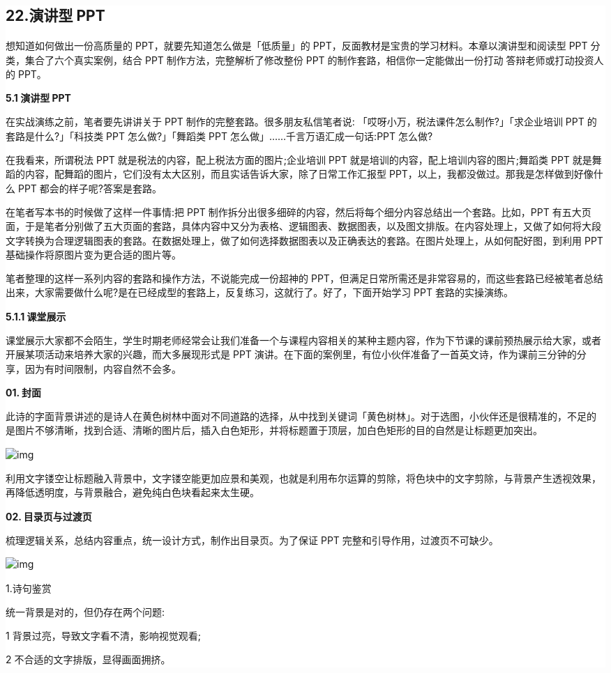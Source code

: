 ## 22.演讲型 PPT
想知道如何做出一份高质量的 PPT，就要先知道怎么做是「低质量」的 PPT，反面教材是宝贵的学习材料。本章以演讲型和阅读型 PPT 分类，集合了六个真实案例，结合 PPT 制作方法，完整解析了修改整份 PPT 的制作套路，相信你一定能做出一份打动 答辩老师或打动投资人的 PPT。


**5.1 演讲型 PPT**


在实战演练之前，笔者要先讲讲关于 PPT 制作的完整套路。很多朋友私信笔者说: 「哎呀小万，税法课件怎么制作?」「求企业培训 PPT 的套路是什么?」「科技类 PPT 怎么做?」「舞蹈类 PPT 怎么做」......千言万语汇成一句话:PPT 怎么做?


在我看来，所谓税法 PPT 就是税法的内容，配上税法方面的图片;企业培训 PPT 就是培训的内容，配上培训内容的图片;舞蹈类 PPT 就是舞蹈的内容，配舞蹈的图片，它们没有太大区别，而且实话告诉大家，除了日常工作汇报型 PPT，以上，我都没做过。那我是怎样做到好像什么 PPT 都会的样子呢?答案是套路。


在笔者写本书的时候做了这样一件事情:把 PPT 制作拆分出很多细碎的内容，然后将每个细分内容总结出一个套路。比如，PPT 有五大页面，于是笔者分别做了五大页面的套路，具体内容中又分为表格、逻辑图表、数据图表，以及图文排版。在内容处理上，又做了如何将大段文字转换为合理逻辑图表的套路。在数据处理上，做了如何选择数据图表以及正确表达的套路。在图片处理上，从如何配好图，到利用 PPT 基础操作将原图片变为更合适的图片等。


笔者整理的这样一系列内容的套路和操作方法，不说能完成一份超神的 PPT，但满足日常所需还是非常容易的，而这些套路已经被笔者总结出来，大家需要做什么呢?是在已经成型的套路上，反复练习，这就行了。好了，下面开始学习 PPT 套路的实操演练。


**5.1.1 课堂展示**


课堂展示大家都不会陌生，学生时期老师经常会让我们准备一个与课程内容相关的某种主题内容，作为下节课的课前预热展示给大家，或者开展某项活动来培养大家的兴趣，而大多展现形式是 PPT 演讲。在下面的案例里，有位小伙伴准备了一首英文诗，作为课前三分钟的分享，因为有时间限制，内容自然不会多。


  

**01. 封面**


此诗的字面背景讲述的是诗人在黄色树林中面对不同道路的选择，从中找到关键词「黄色树林」。对于选图，小伙伴还是很精准的，不足的是图片不够清晰，找到合适、清晰的图片后，插入白色矩形，并将标题置于顶层，加白色矩形的目的自然是让标题更加突出。


![img](https://pic1.zhimg.com/v2-15f381a28c4a6fc02d59c37728f0c5f2.webp)

利用文字镂空让标题融入背景中，文字镂空能更加应景和美观，也就是利用布尔运算的剪除，将色块中的文字剪除，与背景产生透视效果，再降低透明度，与背景融合，避免纯白色块看起来太生硬。


**02. 目录页与过渡页**


梳理逻辑关系，总结内容重点，统一设计方式，制作出目录页。为了保证 PPT 完整和引导作用，过渡页不可缺少。


![img](https://pic3.zhimg.com/v2-cf2dddd3f3e7971067087fc84bce801e.webp)

1.诗句鉴赏


统一背景是对的，但仍存在两个问题:


1 背景过亮，导致文字看不清，影响视觉观看;


2 不合适的文字排版，显得画面拥挤。
